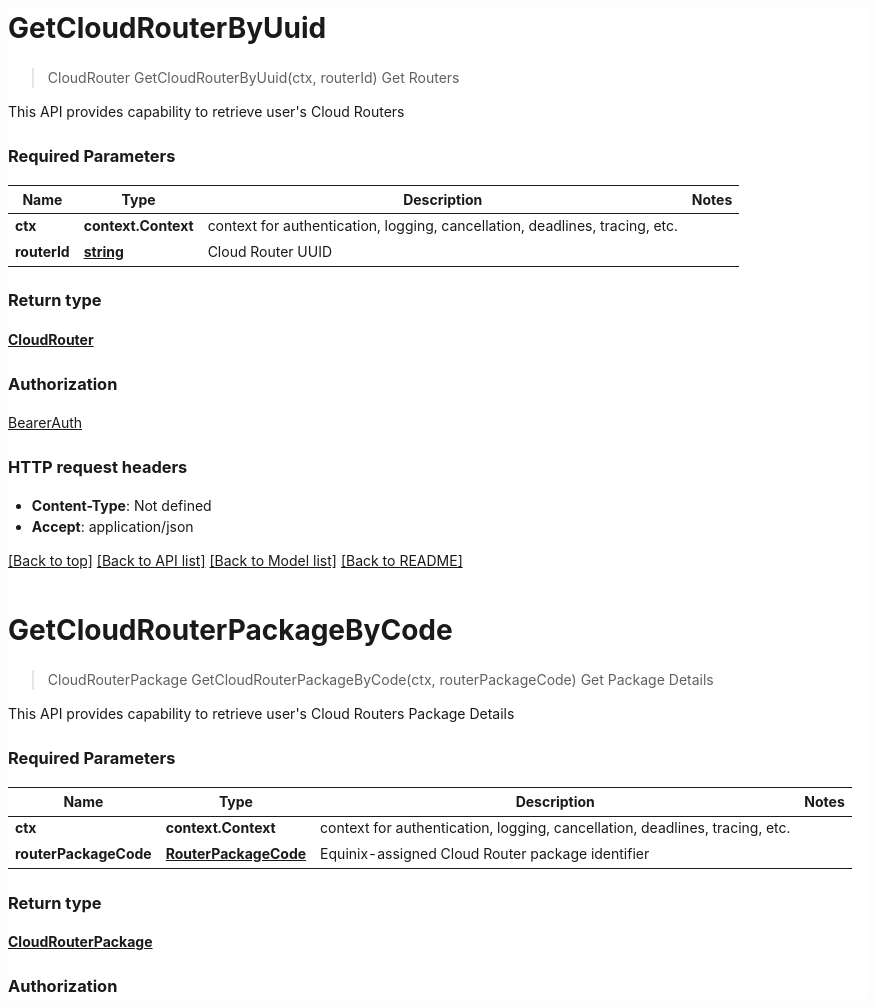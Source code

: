 # **GetCloudRouterByUuid**
> CloudRouter GetCloudRouterByUuid(ctx, routerId)
Get Routers

This API provides capability to retrieve user's Cloud Routers

### Required Parameters

Name | Type | Description  | Notes
------------- | ------------- | ------------- | -------------
 **ctx** | **context.Context** | context for authentication, logging, cancellation, deadlines, tracing, etc.
  **routerId** | [**string**](.md)| Cloud Router UUID | 

### Return type

[**CloudRouter**](CloudRouter.md)

### Authorization

[BearerAuth](../README.md#BearerAuth)

### HTTP request headers

 - **Content-Type**: Not defined
 - **Accept**: application/json

[[Back to top]](#) [[Back to API list]](../README.md#documentation-for-api-endpoints) [[Back to Model list]](../README.md#documentation-for-models) [[Back to README]](../README.md)

# **GetCloudRouterPackageByCode**
> CloudRouterPackage GetCloudRouterPackageByCode(ctx, routerPackageCode)
Get Package Details

This API provides capability to retrieve user's Cloud Routers Package Details

### Required Parameters

Name | Type | Description  | Notes
------------- | ------------- | ------------- | -------------
 **ctx** | **context.Context** | context for authentication, logging, cancellation, deadlines, tracing, etc.
  **routerPackageCode** | [**RouterPackageCode**](.md)| Equinix-assigned Cloud Router package identifier | 

### Return type

[**CloudRouterPackage**](CloudRouterPackage.md)

### Authorization
